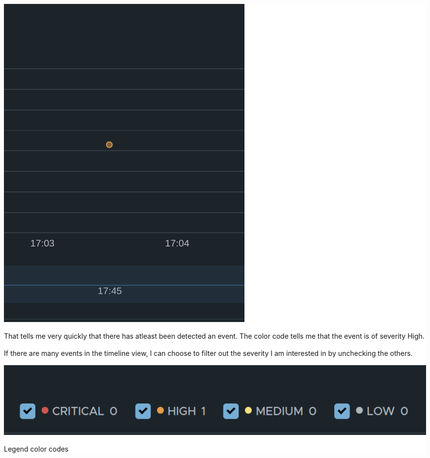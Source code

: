 ![](images/image-49.png)


That tells me very quickly that there has atleast been detected an event. The color code tells me that the event is of severity High.  

If there are many events in the timeline view, I can choose to filter out the severity I am interested in by unchecking the others.

![](images/image-48.png)

Legend color codes
